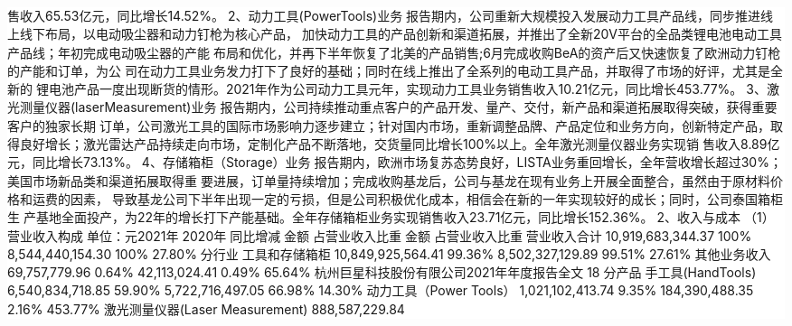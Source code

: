 售收入65.53亿元，同比增长14.52%。
2、动力工具(PowerTools)业务
报告期内，公司重新大规模投入发展动力工具产品线，同步推进线上线下布局，以电动吸尘器和动力钉枪为核心产品，
加快动力工具的产品创新和渠道拓展，并推出了全新20V平台的全品类锂电池电动工具产品线；年初完成电动吸尘器的产能
布局和优化，并再下半年恢复了北美的产品销售;6月完成收购BeA的资产后又快速恢复了欧洲动力钉枪的产能和订单，为公
司在动力工具业务发力打下了良好的基础；同时在线上推出了全系列的电动工具产品，并取得了市场的好评，尤其是全新的
锂电池产品一度出现断货的情形。2021年作为公司动力工具元年，实现动力工具业务销售收入10.21亿元，同比增长453.77%。
3、激光测量仪器(laserMeasurement)业务
报告期内，公司持续推动重点客户的产品开发、量产、交付，新产品和渠道拓展取得突破，获得重要客户的独家长期
订单，公司激光工具的国际市场影响力逐步建立；针对国内市场，重新调整品牌、产品定位和业务方向，创新特定产品，取
得良好增长；激光雷达产品持续走向市场，定制化产品不断落地，交货量同比增长100%以上。全年激光测量仪器业务实现销
售收入8.89亿元，同比增长73.13%。
4、存储箱柜（Storage）业务
报告期内，欧洲市场复苏态势良好，LISTA业务重回增长，全年营收增长超过30%；美国市场新品类和渠道拓展取得重
要进展，订单量持续增加；完成收购基龙后，公司与基龙在现有业务上开展全面整合，虽然由于原材料价格和运费的因素，
导致基龙公司下半年出现一定的亏损，但是公司积极优化成本，相信会在新的一年实现较好的成长；同时，公司泰国箱柜生
产基地全面投产，为22年的增长打下产能基础。全年存储箱柜业务实现销售收入23.71亿元，同比增长152.36%。
2、收入与成本
（1）营业收入构成
单位：元2021年
2020年
同比增减
金额
占营业收入比重
金额
占营业收入比重
营业收入合计
10,919,683,344.37
100%
8,544,440,154.30
100%
27.80%
分行业
工具和存储箱柜
10,849,925,564.41
99.36%
8,502,327,129.89
99.51%
27.61%
其他业务收入
69,757,779.96
0.64%
42,113,024.41
0.49%
65.64%
杭州巨星科技股份有限公司2021年年度报告全文
18
分产品
手工具(HandTools)
6,540,834,718.85
59.90%
5,722,716,497.05
66.98%
14.30%
动力工具（Power
Tools）
1,021,102,413.74
9.35%
184,390,488.35
2.16%
453.77%
激光测量仪器(Laser
Measurement)
888,587,229.84